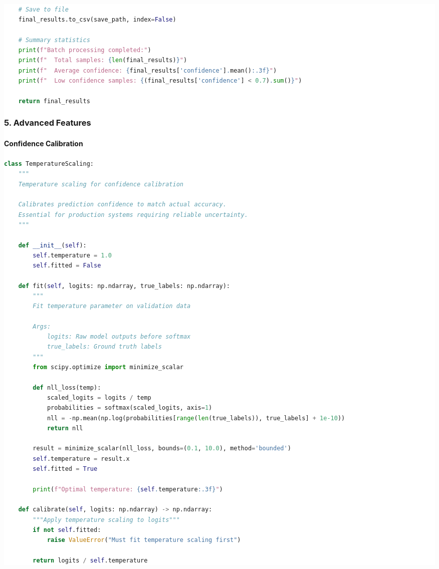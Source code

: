 ```python
    # Save to file
    final_results.to_csv(save_path, index=False)
    
    # Summary statistics
    print(f"Batch processing completed:")
    print(f"  Total samples: {len(final_results)}")
    print(f"  Average confidence: {final_results['confidence'].mean():.3f}")
    print(f"  Low confidence samples: {(final_results['confidence'] < 0.7).sum()}")
    
    return final_results
```

### 5. Advanced Features

#### Confidence Calibration

```python
class TemperatureScaling:
    """
    Temperature scaling for confidence calibration
    
    Calibrates prediction confidence to match actual accuracy.
    Essential for production systems requiring reliable uncertainty.
    """
    
    def __init__(self):
        self.temperature = 1.0
        self.fitted = False
    
    def fit(self, logits: np.ndarray, true_labels: np.ndarray):
        """
        Fit temperature parameter on validation data
        
        Args:
            logits: Raw model outputs before softmax
            true_labels: Ground truth labels
        """
        from scipy.optimize import minimize_scalar
        
        def nll_loss(temp):
            scaled_logits = logits / temp
            probabilities = softmax(scaled_logits, axis=1)
            nll = -np.mean(np.log(probabilities[range(len(true_labels)), true_labels] + 1e-10))
            return nll
        
        result = minimize_scalar(nll_loss, bounds=(0.1, 10.0), method='bounded')
        self.temperature = result.x
        self.fitted = True
        
        print(f"Optimal temperature: {self.temperature:.3f}")
    
    def calibrate(self, logits: np.ndarray) -> np.ndarray:
        """Apply temperature scaling to logits"""
        if not self.fitted:
            raise ValueError("Must fit temperature scaling first")
        
        return logits / self.temperature
```
